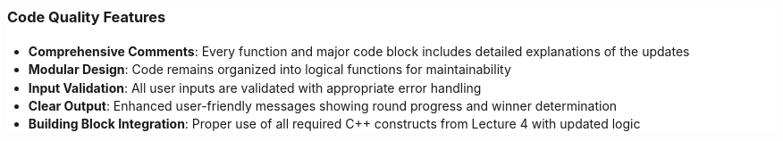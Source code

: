 ### Code Quality Features

- **Comprehensive Comments**: Every function and major code block includes detailed explanations of the updates
- **Modular Design**: Code remains organized into logical functions for maintainability
- **Input Validation**: All user inputs are validated with appropriate error handling
- **Clear Output**: Enhanced user-friendly messages showing round progress and winner determination
- **Building Block Integration**: Proper use of all required C++ constructs from Lecture 4 with updated logic